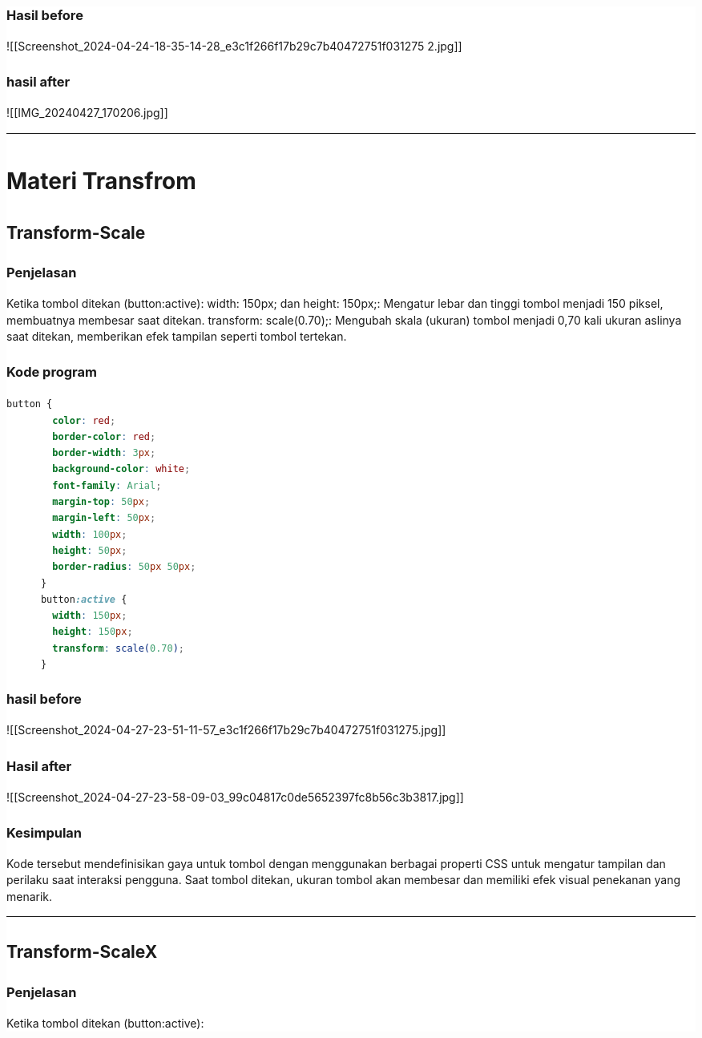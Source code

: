 ### Hasil before
![[Screenshot_2024-04-24-18-35-14-28_e3c1f266f17b29c7b40472751f031275 2.jpg]]
### hasil after
![[IMG_20240427_170206.jpg]]
___
# Materi Transfrom
## Transform-Scale
### Penjelasan
Ketika tombol ditekan (button:active):
width: 150px; dan height: 150px;: Mengatur lebar dan tinggi tombol menjadi 150 piksel, membuatnya membesar saat ditekan.
transform: scale(0.70);: Mengubah skala (ukuran) tombol menjadi 0,70 kali ukuran aslinya saat ditekan, memberikan efek tampilan seperti tombol tertekan.
### Kode program
```css
button {
        color: red;
        border-color: red;
        border-width: 3px;
        background-color: white;
        font-family: Arial;
        margin-top: 50px;
        margin-left: 50px;
        width: 100px;
        height: 50px;
        border-radius: 50px 50px;
      }
      button:active {
        width: 150px;
        height: 150px;
        transform: scale(0.70);
      }
```
### hasil before
![[Screenshot_2024-04-27-23-51-11-57_e3c1f266f17b29c7b40472751f031275.jpg]]
### Hasil after
![[Screenshot_2024-04-27-23-58-09-03_99c04817c0de5652397fc8b56c3b3817.jpg]]
### Kesimpulan
Kode tersebut mendefinisikan gaya untuk tombol dengan menggunakan berbagai properti CSS untuk mengatur tampilan dan perilaku saat interaksi pengguna. Saat tombol ditekan, ukuran tombol akan membesar dan memiliki efek visual penekanan yang menarik.
___
## Transform-ScaleX
### Penjelasan
Ketika tombol ditekan (button:active):
